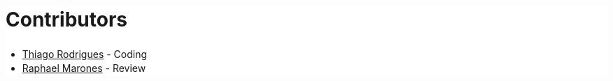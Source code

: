 # Contributors

- [Thiago Rodrigues](https://www.linkedin.com/in/tods/) - Coding
- [Raphael Marones](https://github.com/RaphaelMarones) - Review
